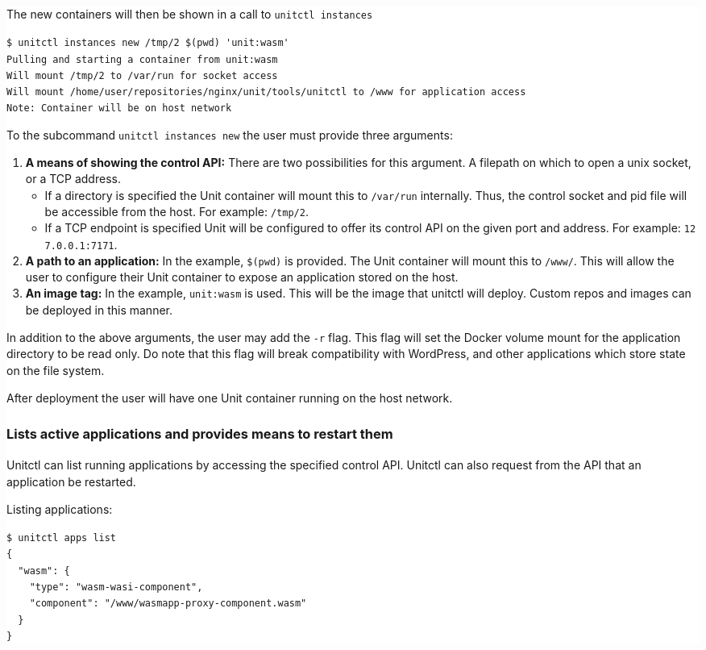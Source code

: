 The new containers will then be shown in a call to
`unitctl instances`

```
$ unitctl instances new /tmp/2 $(pwd) 'unit:wasm'
Pulling and starting a container from unit:wasm
Will mount /tmp/2 to /var/run for socket access
Will mount /home/user/repositories/nginx/unit/tools/unitctl to /www for application access
Note: Container will be on host network

```

To the subcommand `unitctl instances new` the user must provide three arguments:
1. **A means of showing the control API:**
   There are two possibilities for this argument.
   A filepath on which to open a unix socket,
   or a TCP address.
   - If a directory is specified the Unit container
     will mount this to `/var/run` internally.
     Thus, the control socket and pid file will be
     accessible from the host. For example: `/tmp/2`.
   - If a TCP endpoint is specified Unit will be configured
     to offer its control API on the given port and address.
     For example: `127.0.0.1:7171`.
2. **A path to an application:**
   In the example, `$(pwd)` is provided. The Unit container will mount
   this to `/www/`. This will allow the user to configure their
   Unit container to expose an application stored on the host.
3. **An image tag:**
   In the example, `unit:wasm` is used. This will be the image that unitctl
   will deploy. Custom repos and images can be deployed in this manner.

In addition to the above arguments, the user may add the `-r` flag. This flag will
set the Docker volume mount for the application directory to be read only. Do note
that this flag will break compatibility with WordPress, and other applications
which store state on the file system.

After deployment the user will have one Unit container running on the host network.

### Lists active applications and provides means to restart them
Unitctl can list running applications by accessing the specified control API.
Unitctl can also request from the API that an application be restarted.

Listing applications:
```
$ unitctl apps list
{
  "wasm": {
    "type": "wasm-wasi-component",
    "component": "/www/wasmapp-proxy-component.wasm"
  }
}
```
